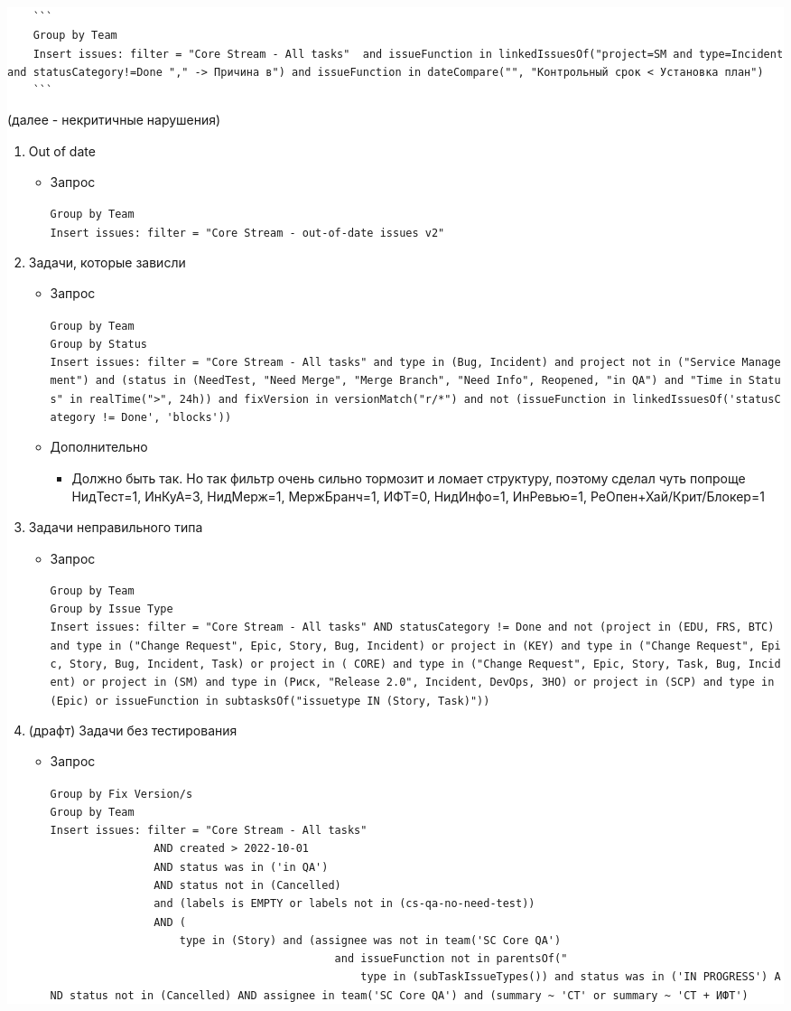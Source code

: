         ```
        Group by Team
        Insert issues: filter = "Core Stream - All tasks"  and issueFunction in linkedIssuesOf("project=SM and type=Incident and statusCategory!=Done "," -> Причина в") and issueFunction in dateCompare("", "Контрольный срок < Установка план")
        ```   



(далее - некритичные нарушения)

1. Out of date

    - Запрос

        ```
        Group by Team
        Insert issues: filter = "Core Stream - out-of-date issues v2"
        ``` 

2. Задачи, которые зависли

    - Запрос

        ```
        Group by Team
        Group by Status
        Insert issues: filter = "Core Stream - All tasks" and type in (Bug, Incident) and project not in ("Service Management") and (status in (NeedTest, "Need Merge", "Merge Branch", "Need Info", Reopened, "in QA") and "Time in Status" in realTime(">", 24h)) and fixVersion in versionMatch("r/*") and not (issueFunction in linkedIssuesOf('statusCategory != Done', 'blocks'))
        ```   

    - Дополнительно
        * Должно быть так. Но так фильтр очень сильно тормозит и ломает структуру, поэтому сделал чуть попроще НидТест=1, ИнКуА=3, НидМерж=1, МержБранч=1, ИФТ=0, НидИнфо=1, ИнРевью=1, РеОпен+Хай/Крит/Блокер=1

    
3. Задачи неправильного типа

    - Запрос

        ```
        Group by Team
        Group by Issue Type
        Insert issues: filter = "Core Stream - All tasks" AND statusCategory != Done and not (project in (EDU, FRS, BTC) and type in ("Change Request", Epic, Story, Bug, Incident) or project in (KEY) and type in ("Change Request", Epic, Story, Bug, Incident, Task) or project in ( CORE) and type in ("Change Request", Epic, Story, Task, Bug, Incident) or project in (SM) and type in (Риск, "Release 2.0", Incident, DevOps, ЗНО) or project in (SCP) and type in (Epic) or issueFunction in subtasksOf("issuetype IN (Story, Task)"))
        ```

4. (драфт) Задачи без тестирования 

    - Запрос 
    
        ```
        Group by Fix Version/s
        Group by Team
        Insert issues: filter = "Core Stream - All tasks" 
                        AND created > 2022-10-01
                        AND status was in ('in QA')
                        AND status not in (Cancelled)
                        and (labels is EMPTY or labels not in (cs-qa-no-need-test))
                        AND (
                            type in (Story) and (assignee was not in team('SC Core QA') 
                                                    and issueFunction not in parentsOf("
                                                        type in (subTaskIssueTypes()) and status was in ('IN PROGRESS') AND status not in (Cancelled) AND assignee in team('SC Core QA') and (summary ~ 'СТ' or summary ~ 'СТ + ИФТ')